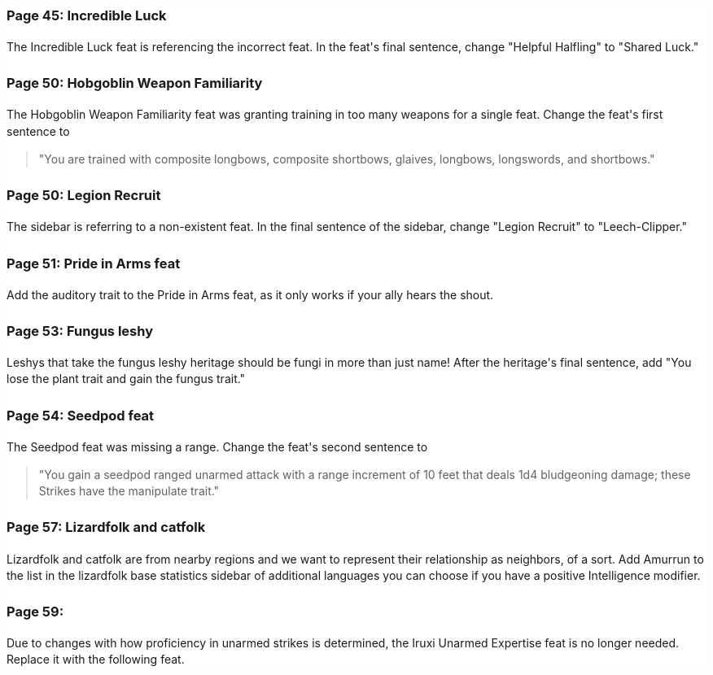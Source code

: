 ### Page 45: Incredible Luck
The Incredible Luck feat is referencing the incorrect feat. In the feat's final sentence, change "Helpful Halfling" to "Shared Luck."

### Page 50: Hobgoblin Weapon Familiarity
The Hobgoblin Weapon Familiarity feat was granting training in too many weapons for a single feat. Change the feat's first sentence to 

> "You are trained with composite longbows, composite shortbows, glaives, longbows, longswords, and shortbows."

### Page 50: Legion Recruit
The sidebar is referring to a non-existent feat. In the final sentence of the sidebar, change "Legion Recruit" to "Leech-Clipper."

### Page 51: Pride in Arms feat
Add the auditory trait to the Pride in Arms feat, as it only works if your ally hears the shout.

### Page 53: Fungus leshy
Leshys that take the fungus leshy heritage should be fungi in more than just name! After the heritage's final sentence, add "You lose the plant trait and gain the fungus trait."

### Page 54: Seedpod feat
The Seedpod feat was missing a range. Change the feat's second sentence to 

> "You gain a seedpod ranged unarmed attack with a range increment of 10 feet that deals 1d4 bludgeoning damage; these Strikes have the manipulate trait."

### Page 57: Lizardfolk and catfolk
Lizardfolk and catfolk are from nearby regions and we want to represent their relationship as neighbors, of a sort. Add Amurrun to the list in the lizardfolk base statistics sidebar of additional languages you can choose if you have a positive Intelligence modifier.

### Page 59: 
Due to changes with how proficiency in unarmed strikes is determined, the Iruxi Unarmed Expertise feat is no longer needed. Replace it with the following feat.

